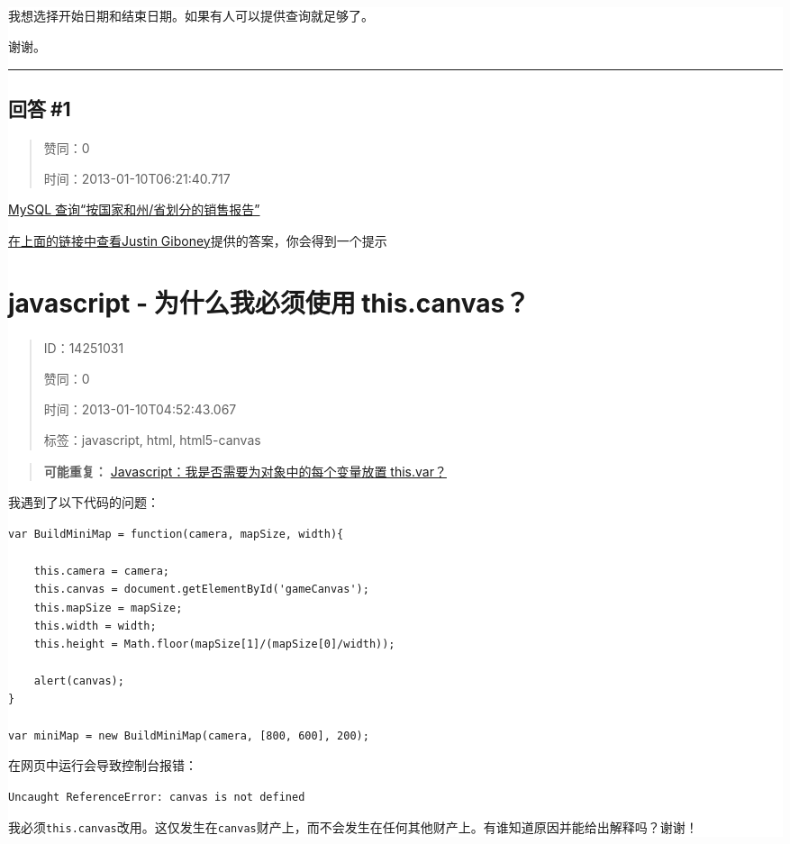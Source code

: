 我想选择开始日期和结束日期。如果有人可以提供查询就足够了。

谢谢。

* * *

## 回答 #1

> 赞同：0
> 
> 时间：2013-01-10T06:21:40.717

[MySQL 查询“按国家和州/省划分的销售报告”](https://stackoverflow.com/questions/3105664/mysql-query-for-sales-report-by-country-and-state-province)

[在上面的链接中查看Justin Giboney](https://stackoverflow.com/users/133935/justin-giboney)提供的答案，你会得到一个提示

# javascript - 为什么我必须使用 this.canvas？

> ID：14251031
> 
> 赞同：0
> 
> 时间：2013-01-10T04:52:43.067
> 
> 标签：javascript, html, html5-canvas

> **可能重复：**
> [Javascript：我是否需要为对象中的每个变量放置 this.var？](https://stackoverflow.com/questions/13418669/javascript-do-i-need-to-put-this-var-for-every-variable-in-an-object)

我遇到了以下代码的问题：

```
var BuildMiniMap = function(camera, mapSize, width){

    this.camera = camera;
    this.canvas = document.getElementById('gameCanvas');
    this.mapSize = mapSize;
    this.width = width;
    this.height = Math.floor(mapSize[1]/(mapSize[0]/width));

    alert(canvas);
}

var miniMap = new BuildMiniMap(camera, [800, 600], 200); 
```

在网页中运行会导致控制台报错：

```
Uncaught ReferenceError: canvas is not defined 
```

我必须`this.canvas`改用。这仅发生在`canvas`财产上，而不会发生在任何其他财产上。有谁知道原因并能给出解释吗？谢谢！
